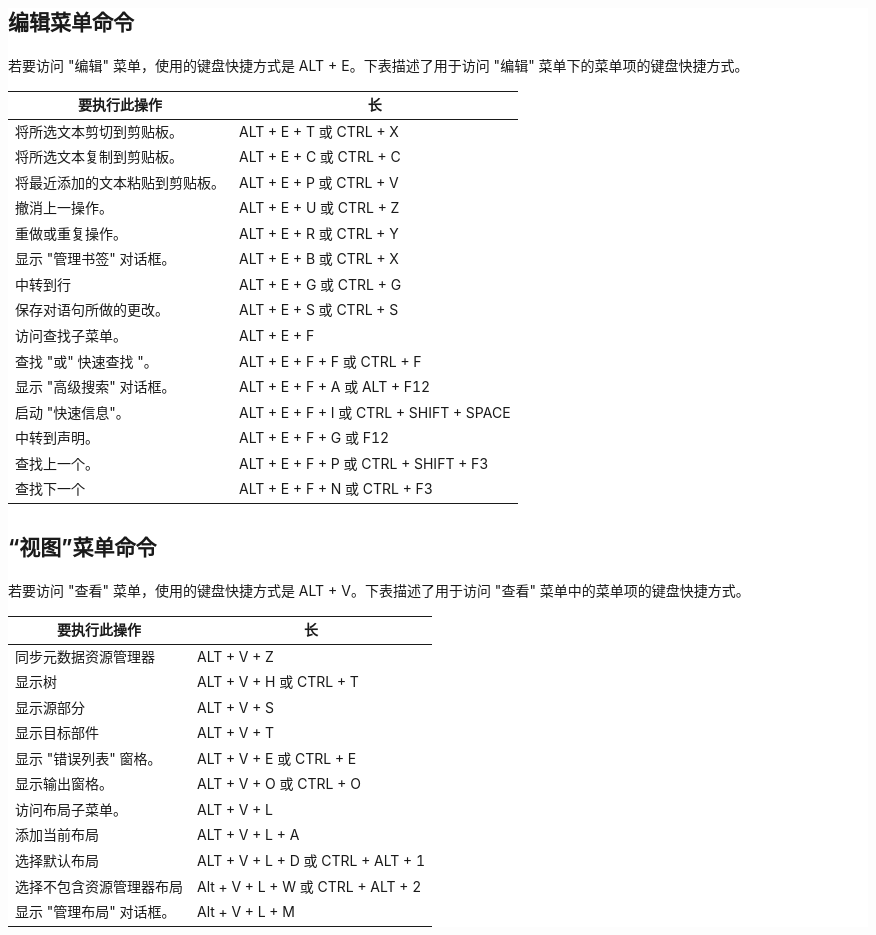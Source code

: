 ## <a name="edit-menu-commands"></a>编辑菜单命令  
若要访问 "编辑" 菜单，使用的键盘快捷方式是 ALT + E。下表描述了用于访问 "编辑" 菜单下的菜单项的键盘快捷方式。  
  
|要执行此操作|长|  
|--------------|---------|  
|将所选文本剪切到剪贴板。|ALT + E + T 或 CTRL + X|  
|将所选文本复制到剪贴板。|ALT + E + C 或 CTRL + C|  
|将最近添加的文本粘贴到剪贴板。|ALT + E + P 或 CTRL + V|  
|撤消上一操作。|ALT + E + U 或 CTRL + Z|  
|重做或重复操作。|ALT + E + R 或 CTRL + Y|  
|显示 "管理书签" 对话框。|ALT + E + B 或 CTRL + X|  
|中转到行|ALT + E + G 或 CTRL + G|  
|保存对语句所做的更改。|ALT + E + S 或 CTRL + S|  
|访问查找子菜单。|ALT + E + F|  
|查找 "或" 快速查找 "。|ALT + E + F + F 或 CTRL + F|  
|显示 "高级搜索" 对话框。|ALT + E + F + A 或 ALT + F12|  
|启动 "快速信息"。|ALT + E + F + I 或 CTRL + SHIFT + SPACE|  
|中转到声明。|ALT + E + F + G 或 F12|  
|查找上一个。|ALT + E + F + P 或 CTRL + SHIFT + F3|  
|查找下一个|ALT + E + F + N 或 CTRL + F3|  
  
## <a name="view-menu-commands"></a>“视图”菜单命令  
若要访问 "查看" 菜单，使用的键盘快捷方式是 ALT + V。下表描述了用于访问 "查看" 菜单中的菜单项的键盘快捷方式。  
  
|要执行此操作|长|  
|--------------|---------|  
|同步元数据资源管理器|ALT + V + Z|  
|显示树|ALT + V + H 或 CTRL + T|  
|显示源部分|ALT + V + S|  
|显示目标部件|ALT + V + T|  
|显示 "错误列表" 窗格。|ALT + V + E 或 CTRL + E|  
|显示输出窗格。|ALT + V + O 或 CTRL + O|  
|访问布局子菜单。|ALT + V + L|  
|添加当前布局|ALT + V + L + A|  
|选择默认布局|ALT + V + L + D 或 CTRL + ALT + 1|  
|选择不包含资源管理器布局|Alt + V + L + W 或 CTRL + ALT + 2|  
|显示 "管理布局" 对话框。|Alt + V + L + M|  
  